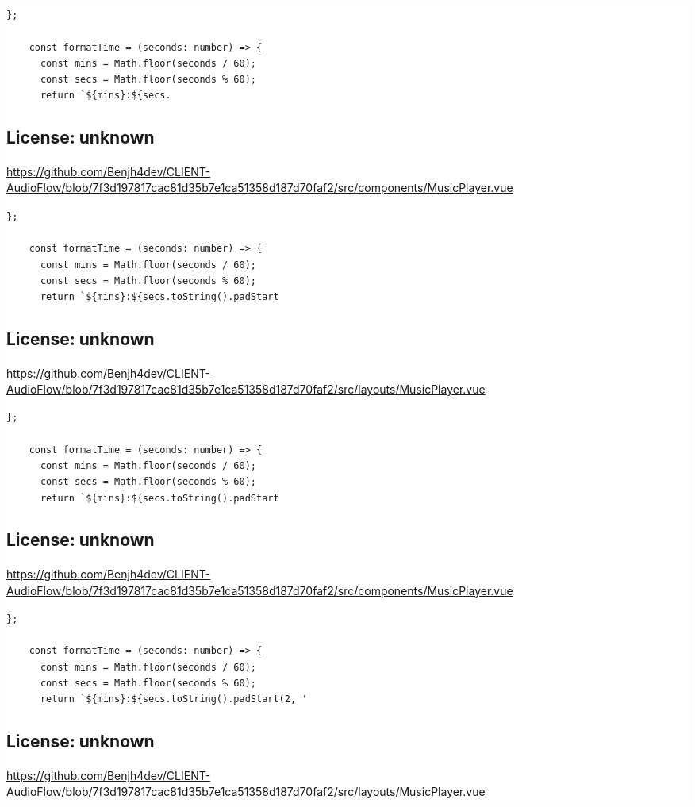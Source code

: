```
};

    const formatTime = (seconds: number) => {
      const mins = Math.floor(seconds / 60);
      const secs = Math.floor(seconds % 60);
      return `${mins}:${secs.
```


## License: unknown
https://github.com/Benjh4dev/CLIENT-AudioFlow/blob/7f3d197817cac81d35b7e1ca51358d187d70faf2/src/components/MusicPlayer.vue

```
};

    const formatTime = (seconds: number) => {
      const mins = Math.floor(seconds / 60);
      const secs = Math.floor(seconds % 60);
      return `${mins}:${secs.toString().padStart
```


## License: unknown
https://github.com/Benjh4dev/CLIENT-AudioFlow/blob/7f3d197817cac81d35b7e1ca51358d187d70faf2/src/layouts/MusicPlayer.vue

```
};

    const formatTime = (seconds: number) => {
      const mins = Math.floor(seconds / 60);
      const secs = Math.floor(seconds % 60);
      return `${mins}:${secs.toString().padStart
```


## License: unknown
https://github.com/Benjh4dev/CLIENT-AudioFlow/blob/7f3d197817cac81d35b7e1ca51358d187d70faf2/src/components/MusicPlayer.vue

```
};

    const formatTime = (seconds: number) => {
      const mins = Math.floor(seconds / 60);
      const secs = Math.floor(seconds % 60);
      return `${mins}:${secs.toString().padStart(2, '
```


## License: unknown
https://github.com/Benjh4dev/CLIENT-AudioFlow/blob/7f3d197817cac81d35b7e1ca51358d187d70faf2/src/layouts/MusicPlayer.vue
